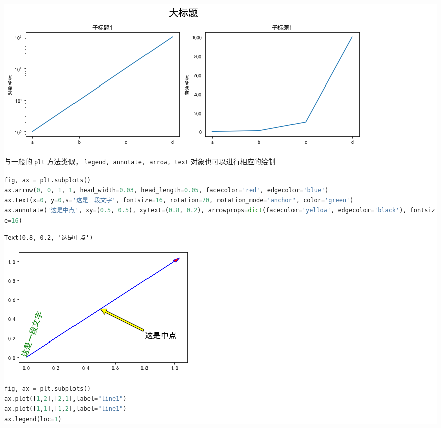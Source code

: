 
![png](images/ch03/output_18_0.png)


与一般的 `plt` 方法类似， `legend, annotate, arrow, text` 对象也可以进行相应的绘制


```python
fig, ax = plt.subplots()
ax.arrow(0, 0, 1, 1, head_width=0.03, head_length=0.05, facecolor='red', edgecolor='blue')
ax.text(x=0, y=0,s='这是一段文字', fontsize=16, rotation=70, rotation_mode='anchor', color='green')
ax.annotate('这是中点', xy=(0.5, 0.5), xytext=(0.8, 0.2), arrowprops=dict(facecolor='yellow', edgecolor='black'), fontsize=16)
```




    Text(0.8, 0.2, '这是中点')




![png](images/ch03/output_20_1.png)



```python
fig, ax = plt.subplots()
ax.plot([1,2],[2,1],label="line1")
ax.plot([1,1],[1,2],label="line1")
ax.legend(loc=1)
```
